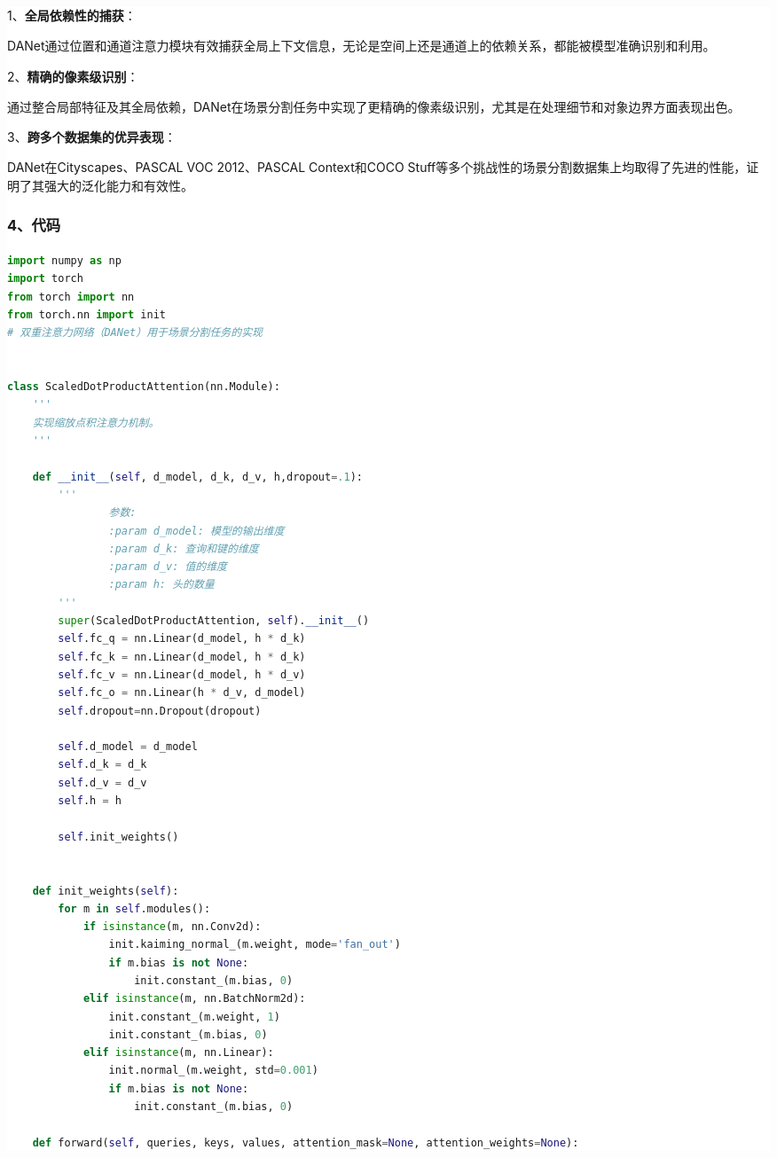 1、**全局依赖性的捕获**：

DANet通过位置和通道注意力模块有效捕获全局上下文信息，无论是空间上还是通道上的依赖关系，都能被模型准确识别和利用。

2、**精确的像素级识别**：

通过整合局部特征及其全局依赖，DANet在场景分割任务中实现了更精确的像素级识别，尤其是在处理细节和对象边界方面表现出色。

3、**跨多个数据集的优异表现**：

DANet在Cityscapes、PASCAL VOC 2012、PASCAL Context和COCO Stuff等多个挑战性的场景分割数据集上均取得了先进的性能，证明了其强大的泛化能力和有效性。



### 4、代码

```python
import numpy as np
import torch
from torch import nn
from torch.nn import init
# 双重注意力网络（DANet）用于场景分割任务的实现


class ScaledDotProductAttention(nn.Module):
    '''
    实现缩放点积注意力机制。
    '''

    def __init__(self, d_model, d_k, d_v, h,dropout=.1):
        '''
                参数:
                :param d_model: 模型的输出维度
                :param d_k: 查询和键的维度
                :param d_v: 值的维度
                :param h: 头的数量
        '''
        super(ScaledDotProductAttention, self).__init__()
        self.fc_q = nn.Linear(d_model, h * d_k)
        self.fc_k = nn.Linear(d_model, h * d_k)
        self.fc_v = nn.Linear(d_model, h * d_v)
        self.fc_o = nn.Linear(h * d_v, d_model)
        self.dropout=nn.Dropout(dropout)

        self.d_model = d_model
        self.d_k = d_k
        self.d_v = d_v
        self.h = h

        self.init_weights()


    def init_weights(self):
        for m in self.modules():
            if isinstance(m, nn.Conv2d):
                init.kaiming_normal_(m.weight, mode='fan_out')
                if m.bias is not None:
                    init.constant_(m.bias, 0)
            elif isinstance(m, nn.BatchNorm2d):
                init.constant_(m.weight, 1)
                init.constant_(m.bias, 0)
            elif isinstance(m, nn.Linear):
                init.normal_(m.weight, std=0.001)
                if m.bias is not None:
                    init.constant_(m.bias, 0)

    def forward(self, queries, keys, values, attention_mask=None, attention_weights=None):
```